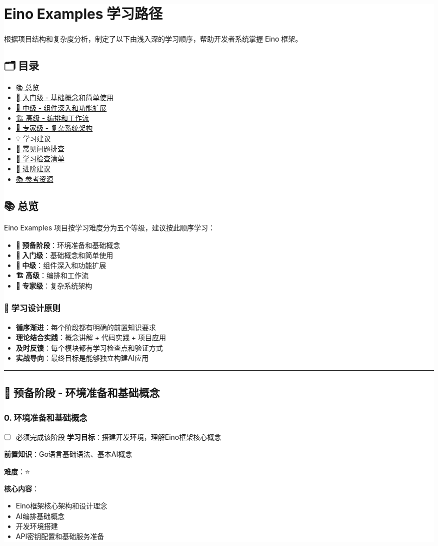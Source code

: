 # Eino Examples 学习路径

根据项目结构和复杂度分析，制定了以下由浅入深的学习顺序，帮助开发者系统掌握 Eino 框架。

## 🗂️ 目录
- [📚 总览](#-总览)
- [🌱 入门级 - 基础概念和简单使用](#-入门级---基础概念和简单使用)
- [🔧 中级 - 组件深入和功能扩展](#-中级---组件深入和功能扩展)
- [🏗️ 高级 - 编排和工作流](#-高级---编排和工作流)
- [🚀 专家级 - 复杂系统架构](#-专家级---复杂系统架构)
- [💡 学习建议](#-学习建议)
- [🔧 常见问题排查](#-常见问题排查)
- [📌 学习检查清单](#-学习检查清单)
- [📝 进阶建议](#-进阶建议)
- [📚 参考资源](#-参考资源)

## 📚 总览

Eino Examples 项目按学习难度分为五个等级，建议按此顺序学习：

- **📖 预备阶段**：环境准备和基础概念
- **🌱 入门级**：基础概念和简单使用
- **🔧 中级**：组件深入和功能扩展
- **🏗️ 高级**：编排和工作流
- **🚀 专家级**：复杂系统架构

### 🎯 学习设计原则
- **循序渐进**：每个阶段都有明确的前置知识要求
- **理论结合实践**：概念讲解 + 代码实践 + 项目应用
- **及时反馈**：每个模块都有学习检查点和验证方式
- **实战导向**：最终目标是能够独立构建AI应用

---

## 📖 预备阶段 - 环境准备和基础概念

### 0. 环境准备和基础概念
- [ ] 必须完成该阶段
**学习目标**：搭建开发环境，理解Eino框架核心概念

**前置知识**：Go语言基础语法、基本AI概念

**难度**：⭐

**核心内容**：
- Eino框架核心架构和设计理念
- AI编排基础概念
- 开发环境搭建
- API密钥配置和基础服务准备
